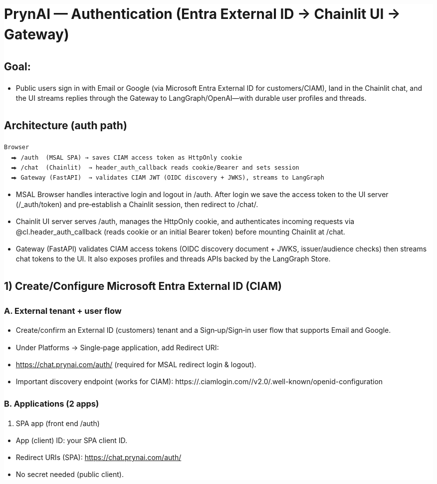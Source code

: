 # PrynAI — Authentication (Entra External ID → Chainlit UI → Gateway)

## Goal: 
- Public users sign in with Email or Google (via Microsoft Entra External ID for customers/CIAM), land in the Chainlit chat, and the UI streams replies through the Gateway to LangGraph/OpenAI—with durable user profiles and threads.

## Architecture (auth path)

```
Browser
  ⮕ /auth  (MSAL SPA) → saves CIAM access token as HttpOnly cookie
  ⮕ /chat  (Chainlit)  → header_auth_callback reads cookie/Bearer and sets session
  ⮕ Gateway (FastAPI)  → validates CIAM JWT (OIDC discovery + JWKS), streams to LangGraph

```

- MSAL Browser handles interactive login and logout in /auth. After login we save the access token to the UI server (/_auth/token) and pre‑establish a Chainlit session, then redirect to /chat/.

- Chainlit UI server serves /auth, manages the HttpOnly cookie, and authenticates incoming requests via @cl.header_auth_callback (reads cookie or an initial Bearer token) before mounting Chainlit at /chat.

- Gateway (FastAPI) validates CIAM access tokens (OIDC discovery document + JWKS, issuer/audience checks) then streams chat tokens to the UI. It also exposes profiles and threads APIs backed by the LangGraph Store.


## 1) Create/Configure Microsoft Entra External ID (CIAM)

### A. External tenant + user flow

- Create/confirm an External ID (customers) tenant and a Sign‑up/Sign‑in user flow that supports Email and Google. 


- Under Platforms → Single‑page application, add Redirect URI:

- https://chat.prynai.com/auth/ (required for MSAL redirect login & logout).

- Important discovery endpoint (works for CIAM):
https://<SUBDOMAIN>.ciamlogin.com/<TENANT-ID>/v2.0/.well-known/openid-configuration

### B. Applications (2 apps)

1) SPA app (front end /auth)

- App (client) ID: your SPA client ID.

- Redirect URIs (SPA): https://chat.prynai.com/auth/

- No secret needed (public client).

